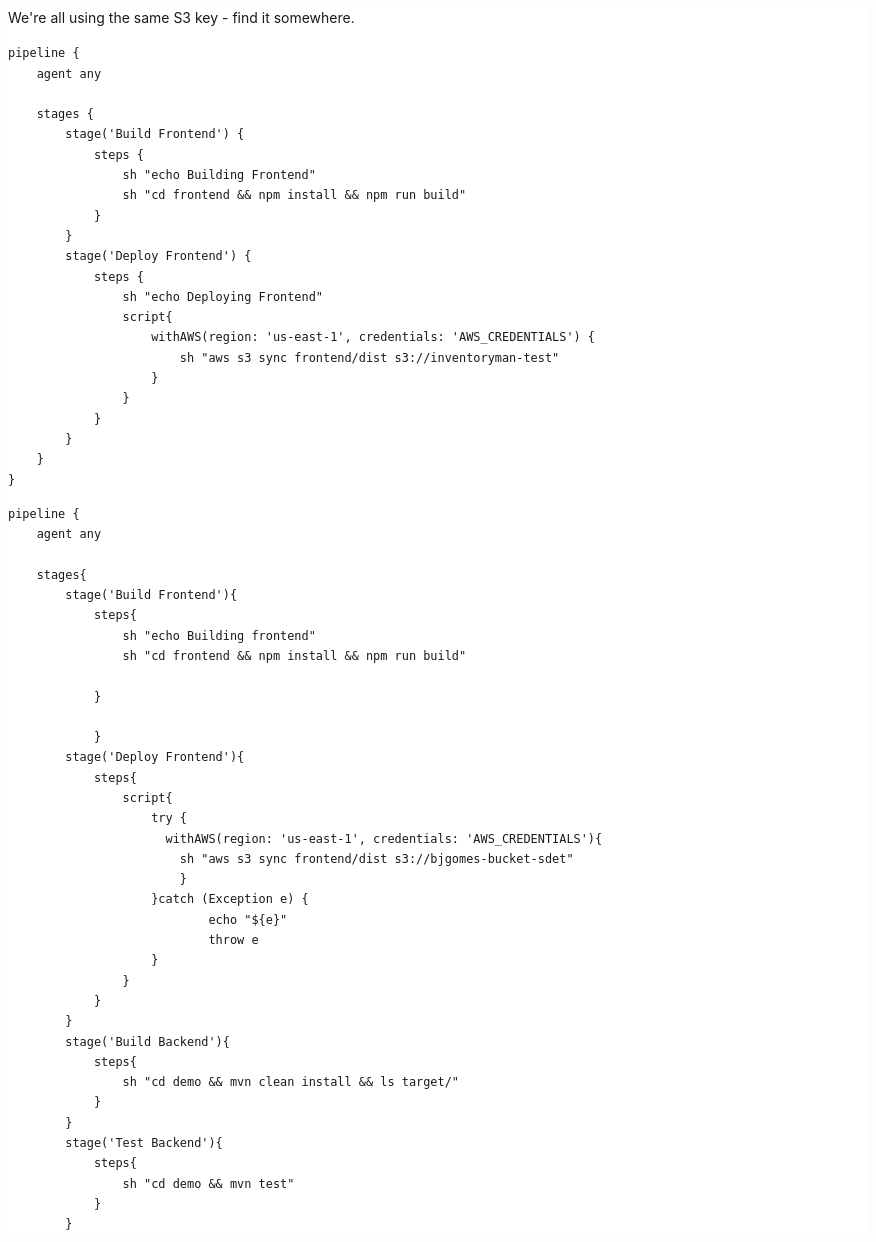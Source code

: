 We're all using the same S3 key - find it somewhere.

```
pipeline {
    agent any

    stages {
        stage('Build Frontend') {
            steps {
                sh "echo Building Frontend"
                sh "cd frontend && npm install && npm run build"
            }
        }
        stage('Deploy Frontend') {
            steps {
                sh "echo Deploying Frontend"
                script{
                    withAWS(region: 'us-east-1', credentials: 'AWS_CREDENTIALS') {
                        sh "aws s3 sync frontend/dist s3://inventoryman-test"
                    }
                }
            }
        }
    }
}

```

```
pipeline {
    agent any

    stages{
        stage('Build Frontend'){
            steps{
                sh "echo Building frontend"
                sh "cd frontend && npm install && npm run build"
                
            }
        
            }
        stage('Deploy Frontend'){
            steps{
                script{
                    try {
                      withAWS(region: 'us-east-1', credentials: 'AWS_CREDENTIALS'){
                        sh "aws s3 sync frontend/dist s3://bjgomes-bucket-sdet" 
                        }
                    }catch (Exception e) {
                            echo "${e}"
                            throw e
                    }   
                }
            }
        }
        stage('Build Backend'){
            steps{
                sh "cd demo && mvn clean install && ls target/"
            }
        }
        stage('Test Backend'){
            steps{
                sh "cd demo && mvn test"
            }
        }
```
